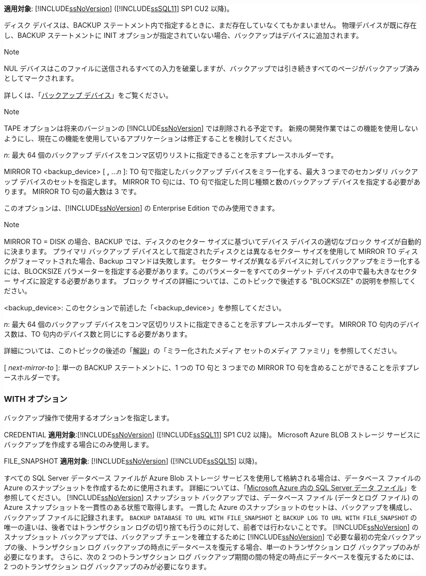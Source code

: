 **適用対象**: [!INCLUDE[ssNoVersion](../../includes/ssnoversion-md.md)] ([!INCLUDE[ssSQL11](../../includes/sssql11-md.md)] SP1 CU2 以降)。

ディスク デバイスは、BACKUP ステートメント内で指定するときに、まだ存在していなくてもかまいません。 物理デバイスが既に存在し、BACKUP ステートメントに INIT オプションが指定されていない場合、バックアップはデバイスに追加されます。

> [!NOTE]
> NUL デバイスはこのファイルに送信されるすべての入力を破棄しますが、バックアップでは引き続きすべてのページがバックアップ済みとしてマークされます。

詳しくは、「[バックアップ デバイス](../../relational-databases/backup-restore/backup-devices-sql-server.md)」をご覧ください。

> [!NOTE]
> TAPE オプションは将来のバージョンの [!INCLUDE[ssNoVersion](../../includes/ssnoversion-md.md)] では削除される予定です。 新規の開発作業ではこの機能を使用しないようにし、現在この機能を使用しているアプリケーションは修正することを検討してください。

*n*: 最大 64 個のバックアップ デバイスをコンマ区切りリストに指定できることを示すプレースホルダーです。

MIRROR TO \<backup_device> [ **,** ...*n* ]: TO 句で指定したバックアップ デバイスをミラー化する、最大 3 つまでのセカンダリ バックアップ デバイスのセットを指定します。 MIRROR TO 句には、TO 句で指定した同じ種類と数のバックアップ デバイスを指定する必要があります。 MIRROR TO 句の最大数は 3 です。

このオプションは、[!INCLUDE[ssNoVersion](../../includes/ssnoversion-md.md)] の Enterprise Edition でのみ使用できます。

> [!NOTE]
> MIRROR TO = DISK の場合、BACKUP では、ディスクのセクター サイズに基づいてデバイス デバイスの適切なブロック サイズが自動的に決まります。 プライマリ バックアップ デバイスとして指定されたディスクとは異なるセクター サイズを使用して MIRROR TO ディスクがフォーマットされた場合、Backup コマンドは失敗します。 セクター サイズが異なるデバイスに対してバックアップをミラー化するには、BLOCKSIZE パラメーターを指定する必要があります。このパラメーターをすべてのターゲット デバイスの中で最も大きなセクター サイズに設定する必要があります。 ブロック サイズの詳細については、このトピックで後述する "BLOCKSIZE" の説明を参照してください。

\<backup_device>: このセクションで前述した「\<backup_device>」を参照してください。

*n*: 最大 64 個のバックアップ デバイスをコンマ区切りリストに指定できることを示すプレースホルダーです。 MIRROR TO 句内のデバイス数は、TO 句内のデバイス数と同じにする必要があります。

詳細については、このトピックの後述の「[解説](#general-remarks)」の「ミラー化されたメディア セットのメディア ファミリ」を参照してください。

[ *next-mirror-to* ]: 単一の BACKUP ステートメントに、1 つの TO 句と 3 つまでの MIRROR TO 句を含めることができることを示すプレースホルダーです。

### <a name="with-options"></a>WITH オプション

バックアップ操作で使用するオプションを指定します。

CREDENTIAL **適用対象**:[!INCLUDE[ssNoVersion](../../includes/ssnoversion-md.md)] ([!INCLUDE[ssSQL11](../../includes/sssql11-md.md)] SP1 CU2 以降)。
Microsoft Azure BLOB ストレージ サービスにバックアップを作成する場合にのみ使用します。

FILE_SNAPSHOT **適用対象**: [!INCLUDE[ssNoVersion](../../includes/ssnoversion-md.md)] ([!INCLUDE[ssSQL15](../../includes/sssql15-md.md)] 以降)。

すべての SQL Server データベース ファイルが Azure Blob ストレージ サービスを使用して格納される場合は、データベース ファイルの Azure のスナップショットを作成するために使用されます。 詳細については、「[Microsoft Azure 内の SQL Server データ ファイル](../../relational-databases/databases/sql-server-data-files-in-microsoft-azure.md)」を参照してください。 [!INCLUDE[ssNoVersion](../../includes/ssnoversion-md.md)] スナップショット バックアップでは、データベース ファイル (データとログ ファイル) の Azure スナップショットを一貫性のある状態で取得します。 一貫した Azure のスナップショットのセットは、バックアップを構成し、バックアップ ファイルに記録されます。 `BACKUP DATABASE TO URL WITH FILE_SNAPSHOT` と `BACKUP LOG TO URL WITH FILE_SNAPSHOT` の唯一の違いは、後者ではトランザクション ログの切り捨ても行うのに対して、前者では行わないことです。 [!INCLUDE[ssNoVersion](../../includes/ssnoversion-md.md)] のスナップショット バックアップでは、バックアップ チェーンを確立するために [!INCLUDE[ssNoVersion](../../includes/ssnoversion-md.md)] で必要な最初の完全バックアップの後、トランザクション ログ バックアップの時点にデータベースを復元する場合、単一のトランザクション ログ バックアップのみが必要になります。 さらに、次の 2 つのトランザクション ログ バックアップ期間の間の特定の時点にデータベースを復元するためには、2 つのトランザクション ログ バックアップのみが必要になります。

